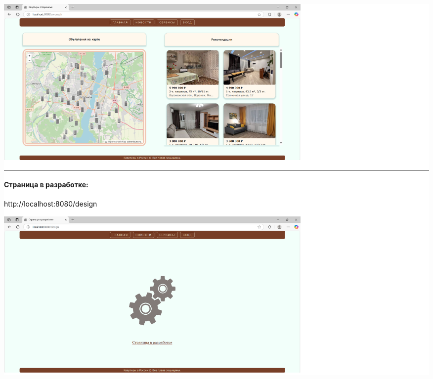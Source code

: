 <img src="screenshots/voronezh.png" width="600px">  
  
<hr>

#### Страница в разработке:
http://localhost:8080/design  
  
<img src="screenshots/page-in-design.png" width="600px">  
